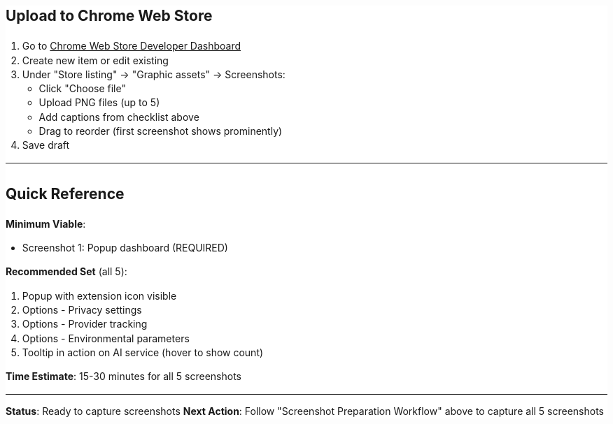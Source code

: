 ## Upload to Chrome Web Store

1. Go to [Chrome Web Store Developer Dashboard](https://chrome.google.com/webstore/devconsole)
2. Create new item or edit existing
3. Under "Store listing" → "Graphic assets" → Screenshots:
   - Click "Choose file"
   - Upload PNG files (up to 5)
   - Add captions from checklist above
   - Drag to reorder (first screenshot shows prominently)
4. Save draft

---

## Quick Reference

**Minimum Viable**:
- Screenshot 1: Popup dashboard (REQUIRED)

**Recommended Set** (all 5):
1. Popup with extension icon visible
2. Options - Privacy settings
3. Options - Provider tracking
4. Options - Environmental parameters
5. Tooltip in action on AI service (hover to show count)

**Time Estimate**: 15-30 minutes for all 5 screenshots

---

**Status**: Ready to capture screenshots
**Next Action**: Follow "Screenshot Preparation Workflow" above to capture all 5 screenshots
